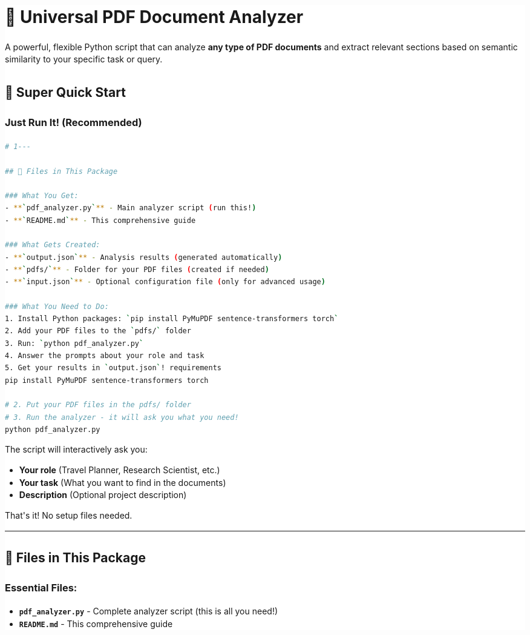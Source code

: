 # 📄 Universal PDF Document Analyzer

A powerful, flexible Python script that can analyze **any type of PDF documents** and extract relevant sections based on semantic similarity to your specific task or query.

## 🚀 Super Quick Start

### Just Run It! (Recommended)
```bash
# 1---

## 📁 Files in This Package

### What You Get:
- **`pdf_analyzer.py`** - Main analyzer script (run this!)
- **`README.md`** - This comprehensive guide

### What Gets Created:
- **`output.json`** - Analysis results (generated automatically)
- **`pdfs/`** - Folder for your PDF files (created if needed)
- **`input.json`** - Optional configuration file (only for advanced usage)

### What You Need to Do:
1. Install Python packages: `pip install PyMuPDF sentence-transformers torch`
2. Add your PDF files to the `pdfs/` folder
3. Run: `python pdf_analyzer.py`
4. Answer the prompts about your role and task
5. Get your results in `output.json`! requirements
pip install PyMuPDF sentence-transformers torch

# 2. Put your PDF files in the pdfs/ folder
# 3. Run the analyzer - it will ask you what you need!
python pdf_analyzer.py
```

The script will interactively ask you:
- **Your role** (Travel Planner, Research Scientist, etc.)
- **Your task** (What you want to find in the documents)
- **Description** (Optional project description)

That's it! No setup files needed.

---

## 📝 Files in This Package

### Essential Files:
- **`pdf_analyzer.py`** - Complete analyzer script (this is all you need!)
- **`README.md`** - This comprehensive guide
